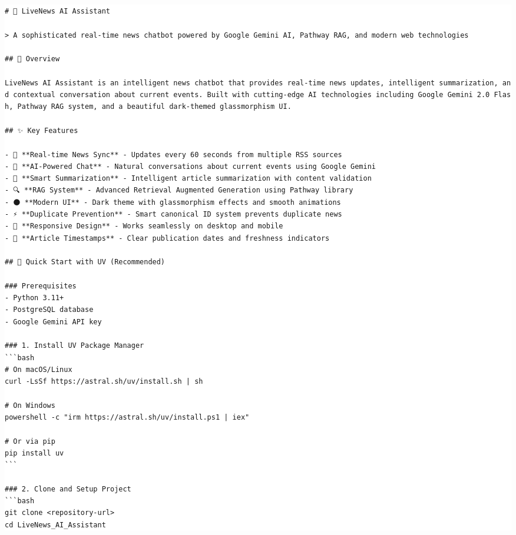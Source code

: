     # 🤖 LiveNews AI Assistant

    > A sophisticated real-time news chatbot powered by Google Gemini AI, Pathway RAG, and modern web technologies

    ## 📖 Overview

    LiveNews AI Assistant is an intelligent news chatbot that provides real-time news updates, intelligent summarization, and contextual conversation about current events. Built with cutting-edge AI technologies including Google Gemini 2.0 Flash, Pathway RAG system, and a beautiful dark-themed glassmorphism UI.

    ## ✨ Key Features

    - 🔄 **Real-time News Sync** - Updates every 60 seconds from multiple RSS sources
    - 🤖 **AI-Powered Chat** - Natural conversations about current events using Google Gemini
    - 📰 **Smart Summarization** - Intelligent article summarization with content validation
    - 🔍 **RAG System** - Advanced Retrieval Augmented Generation using Pathway library
    - 🌑 **Modern UI** - Dark theme with glassmorphism effects and smooth animations
    - ⚡ **Duplicate Prevention** - Smart canonical ID system prevents duplicate news
    - 📱 **Responsive Design** - Works seamlessly on desktop and mobile
    - 📅 **Article Timestamps** - Clear publication dates and freshness indicators

    ## 🚀 Quick Start with UV (Recommended)

    ### Prerequisites
    - Python 3.11+ 
    - PostgreSQL database
    - Google Gemini API key

    ### 1. Install UV Package Manager
    ```bash
    # On macOS/Linux
    curl -LsSf https://astral.sh/uv/install.sh | sh

    # On Windows
    powershell -c "irm https://astral.sh/uv/install.ps1 | iex"

    # Or via pip
    pip install uv
    ```

    ### 2. Clone and Setup Project
    ```bash
    git clone <repository-url>
    cd LiveNews_AI_Assistant
